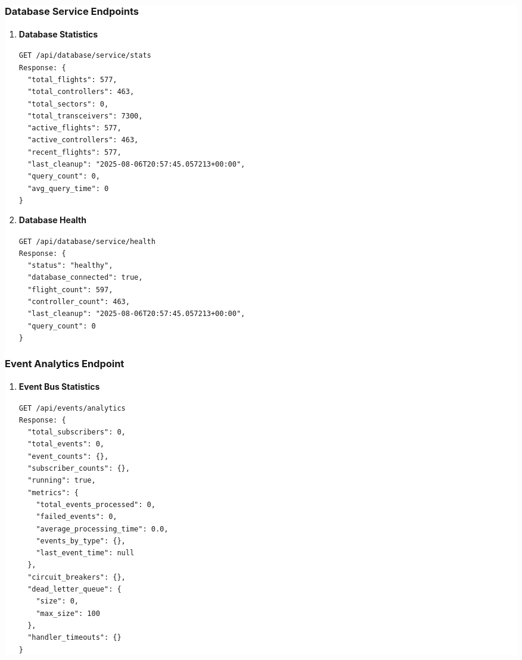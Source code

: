 ### Database Service Endpoints

1. **Database Statistics**
   ```
   GET /api/database/service/stats
   Response: {
     "total_flights": 577,
     "total_controllers": 463,
     "total_sectors": 0,
     "total_transceivers": 7300,
     "active_flights": 577,
     "active_controllers": 463,
     "recent_flights": 577,
     "last_cleanup": "2025-08-06T20:57:45.057213+00:00",
     "query_count": 0,
     "avg_query_time": 0
   }
   ```

2. **Database Health**
   ```
   GET /api/database/service/health
   Response: {
     "status": "healthy",
     "database_connected": true,
     "flight_count": 597,
     "controller_count": 463,
     "last_cleanup": "2025-08-06T20:57:45.057213+00:00",
     "query_count": 0
   }
   ```

### Event Analytics Endpoint

1. **Event Bus Statistics**
   ```
   GET /api/events/analytics
   Response: {
     "total_subscribers": 0,
     "total_events": 0,
     "event_counts": {},
     "subscriber_counts": {},
     "running": true,
     "metrics": {
       "total_events_processed": 0,
       "failed_events": 0,
       "average_processing_time": 0.0,
       "events_by_type": {},
       "last_event_time": null
     },
     "circuit_breakers": {},
     "dead_letter_queue": {
       "size": 0,
       "max_size": 100
     },
     "handler_timeouts": {}
   }
   ```
